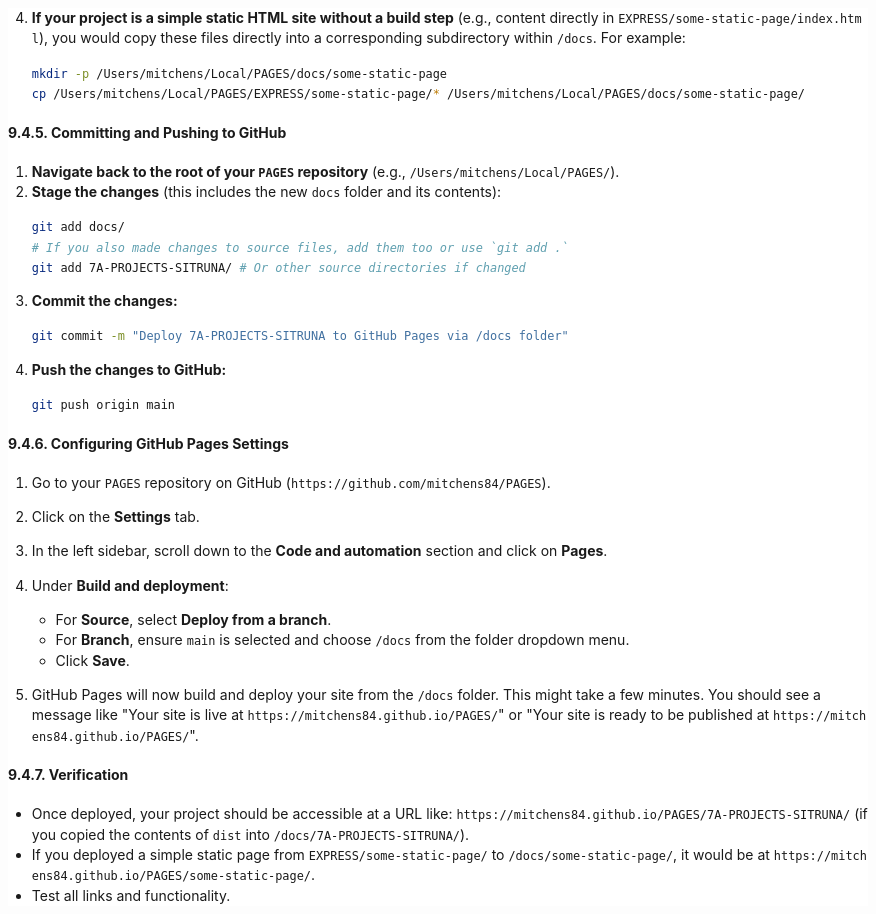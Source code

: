 4.  **If your project is a simple static HTML site without a build step** (e.g., content directly in `EXPRESS/some-static-page/index.html`), you would copy these files directly into a corresponding subdirectory within `/docs`. For example:
    ```bash
    mkdir -p /Users/mitchens/Local/PAGES/docs/some-static-page
    cp /Users/mitchens/Local/PAGES/EXPRESS/some-static-page/* /Users/mitchens/Local/PAGES/docs/some-static-page/
    ```

#### 9.4.5. Committing and Pushing to GitHub

1.  **Navigate back to the root of your `PAGES` repository** (e.g., `/Users/mitchens/Local/PAGES/`).
2.  **Stage the changes** (this includes the new `docs` folder and its contents):
    ```bash
    git add docs/
    # If you also made changes to source files, add them too or use `git add .`
    git add 7A-PROJECTS-SITRUNA/ # Or other source directories if changed
    ```
3.  **Commit the changes:**
    ```bash
    git commit -m "Deploy 7A-PROJECTS-SITRUNA to GitHub Pages via /docs folder"
    ```
4.  **Push the changes to GitHub:**
    ```bash
    git push origin main
    ```

#### 9.4.6. Configuring GitHub Pages Settings

1.  Go to your `PAGES` repository on GitHub (`https://github.com/mitchens84/PAGES`).
2.  Click on the **Settings** tab.
3.  In the left sidebar, scroll down to the **Code and automation** section and click on **Pages**.
4.  Under **Build and deployment**:
    *   For **Source**, select **Deploy from a branch**.
    *   For **Branch**, ensure `main` is selected and choose `/docs` from the folder dropdown menu.
    *   Click **Save**.

5.  GitHub Pages will now build and deploy your site from the `/docs` folder. This might take a few minutes. You should see a message like "Your site is live at `https://mitchens84.github.io/PAGES/`" or "Your site is ready to be published at `https://mitchens84.github.io/PAGES/`".

#### 9.4.7. Verification

*   Once deployed, your project should be accessible at a URL like:
    `https://mitchens84.github.io/PAGES/7A-PROJECTS-SITRUNA/` (if you copied the contents of `dist` into `/docs/7A-PROJECTS-SITRUNA/`).
*   If you deployed a simple static page from `EXPRESS/some-static-page/` to `/docs/some-static-page/`, it would be at `https://mitchens84.github.io/PAGES/some-static-page/`.
*   Test all links and functionality.
